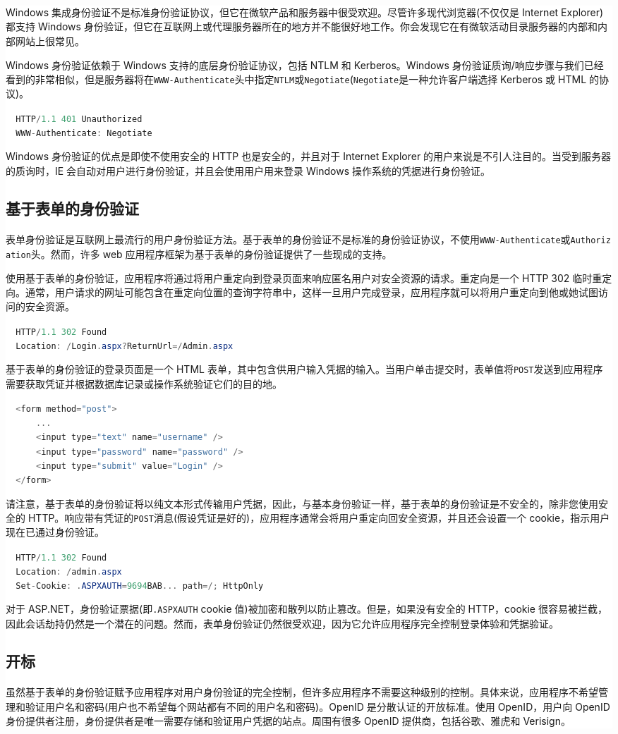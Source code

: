 Windows 集成身份验证不是标准身份验证协议，但它在微软产品和服务器中很受欢迎。尽管许多现代浏览器(不仅仅是 Internet Explorer)都支持 Windows 身份验证，但它在互联网上或代理服务器所在的地方并不能很好地工作。你会发现它在有微软活动目录服务器的内部和内部网站上很常见。

Windows 身份验证依赖于 Windows 支持的底层身份验证协议，包括 NTLM 和 Kerberos。Windows 身份验证质询/响应步骤与我们已经看到的非常相似，但是服务器将在`WWW-Authenticate`头中指定`NTLM`或`Negotiate`(`Negotiate`是一种允许客户端选择 Kerberos 或 HTML 的协议)。

```cs
  HTTP/1.1 401 Unauthorized
  WWW-Authenticate: Negotiate

```

Windows 身份验证的优点是即使不使用安全的 HTTP 也是安全的，并且对于 Internet Explorer 的用户来说是不引人注目的。当受到服务器的质询时，IE 会自动对用户进行身份验证，并且会使用用户用来登录 Windows 操作系统的凭据进行身份验证。

## 基于表单的身份验证

表单身份验证是互联网上最流行的用户身份验证方法。基于表单的身份验证不是标准的身份验证协议，不使用`WWW-Authenticate`或`Authorization`头。然而，许多 web 应用程序框架为基于表单的身份验证提供了一些现成的支持。

使用基于表单的身份验证，应用程序将通过将用户重定向到登录页面来响应匿名用户对安全资源的请求。重定向是一个 HTTP 302 临时重定向。通常，用户请求的网址可能包含在重定向位置的查询字符串中，这样一旦用户完成登录，应用程序就可以将用户重定向到他或她试图访问的安全资源。

```cs
  HTTP/1.1 302 Found
  Location: /Login.aspx?ReturnUrl=/Admin.aspx

```

基于表单的身份验证的登录页面是一个 HTML 表单，其中包含供用户输入凭据的输入。当用户单击提交时，表单值将`POST`发送到应用程序需要获取凭证并根据数据库记录或操作系统验证它们的目的地。

```cs
  <form method="post">
      ...
      <input type="text" name="username" />
      <input type="password" name="password" />
      <input type="submit" value="Login" />
  </form>

```

请注意，基于表单的身份验证将以纯文本形式传输用户凭据，因此，与基本身份验证一样，基于表单的身份验证是不安全的，除非您使用安全的 HTTP。响应带有凭证的`POST`消息(假设凭证是好的)，应用程序通常会将用户重定向回安全资源，并且还会设置一个 cookie，指示用户现在已通过身份验证。

```cs
  HTTP/1.1 302 Found
  Location: /admin.aspx
  Set-Cookie: .ASPXAUTH=9694BAB... path=/; HttpOnly

```

对于 ASP.NET，身份验证票据(即`.ASPXAUTH` cookie 值)被加密和散列以防止篡改。但是，如果没有安全的 HTTP，cookie 很容易被拦截，因此会话劫持仍然是一个潜在的问题。然而，表单身份验证仍然很受欢迎，因为它允许应用程序完全控制登录体验和凭据验证。

## 开标

虽然基于表单的身份验证赋予应用程序对用户身份验证的完全控制，但许多应用程序不需要这种级别的控制。具体来说，应用程序不希望管理和验证用户名和密码(用户也不希望每个网站都有不同的用户名和密码)。OpenID 是分散认证的开放标准。使用 OpenID，用户向 OpenID 身份提供者注册，身份提供者是唯一需要存储和验证用户凭据的站点。周围有很多 OpenID 提供商，包括谷歌、雅虎和 Verisign。
